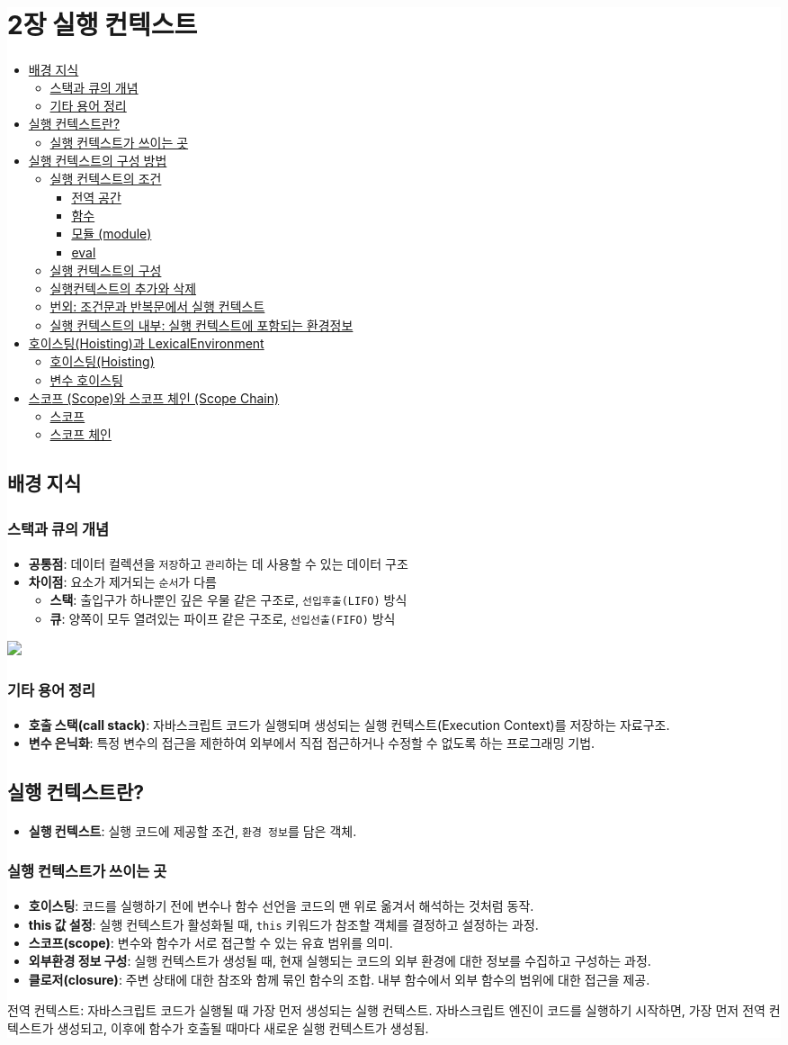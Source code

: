 # 2장 실행 컨텍스트

- [배경 지식](#배경-지식)
  - [스택과 큐의 개념](#스택과-큐의-개념)
  - [기타 용어 정리](#기타-용어-정리)
- [실행 컨텍스트란?](#실행-컨텍스트란)
  - [실행 컨텍스트가 쓰이는 곳](#실행-컨텍스트가-쓰이는-곳)
- [실행 컨텍스트의 구성 방법](#실행-컨텍스트의-구성-방법)
  - [실행 컨텍스트의 조건](#실행-컨텍스트의-조건)
    - [전역 공간](#전역-공간)
    - [함수](#함수)
    - [모듈 (module)](#모듈-module)
    - [eval](#eval)
  - [실행 컨텍스트의 구성](#실행-컨텍스트의-구성)
  - [실행컨텍스트의 추가와 삭제](#실행컨텍스트의-추가와-삭제)
  - [번외: 조건문과 반복문에서 실행 컨텍스트](#번외-조건문과-반복문에서-실행-컨텍스트)
  - [실행 컨텍스트의 내부: 실행 컨텍스트에 포함되는 환경정보](#실행-컨텍스트의-내부-실행-컨텍스트에-포함되는-환경정보)
- [호이스팅(Hoisting)과 LexicalEnvironment](#호이스팅hoisting과-lexicalenvironment)
  - [호이스팅(Hoisting)](#호이스팅hoisting)
  - [변수 호이스팅](#변수-호이스팅)
- [스코프 (Scope)와 스코프 체인 (Scope Chain)](#스코프-scope와-스코프-체인-scope-chain)
  - [스코프](#스코프)
  - [스코프 체인](#스코프-체인)

## 배경 지식
### 스택과 큐의 개념
- **공통점**: 데이터 컬렉션을 `저장`하고 `관리`하는 데 사용할 수 있는 데이터 구조
- **차이점**: 요소가 제거되는 `순서`가 다름
  - **스택**: 출입구가 하나뿐인 깊은 우물 같은 구조로, `선입후출(LIFO)` 방식
  - **큐**: 양쪽이 모두 열려있는 파이프 같은 구조로, `선입선출(FIFO)` 방식

<img width="448" src="https://github.com/user-attachments/assets/8540c636-06af-4606-ab6a-93e7d4f96ed9">

### 기타 용어 정리
- **호출 스택(call stack)**: 자바스크립트 코드가 실행되며 생성되는 실행 컨텍스트(Execution Context)를 저장하는 자료구조.
- **변수 은닉화**: 특정 변수의 접근을 제한하여 외부에서 직접 접근하거나 수정할 수 없도록 하는 프로그래밍 기법.

## 실행 컨텍스트란?
- **실행 컨텍스트**: 실행 코드에 제공할 조건, `환경 정보`를 담은 객체.

### 실행 컨텍스트가 쓰이는 곳
- **호이스팅**: 코드를 실행하기 전에 변수나 함수 선언을 코드의 맨 위로 옮겨서 해석하는 것처럼 동작.
- **this 값 설정**: 실행 컨텍스트가 활성화될 때, `this` 키워드가 참조할 객체를 결정하고 설정하는 과정.
- **스코프(scope)**: 변수와 함수가 서로 접근할 수 있는 유효 범위를 의미.
- **외부환경 정보 구성**: 실행 컨텍스트가 생성될 때, 현재 실행되는 코드의 외부 환경에 대한 정보를 수집하고 구성하는 과정.
- **클로저(closure)**: 주변 상태에 대한 참조와 함께 묶인 함수의 조합. 내부 함수에서 외부 함수의 범위에 대한 접근을 제공.

전역 컨텍스트: 자바스크립트 코드가 실행될 때 가장 먼저 생성되는 실행 컨텍스트. 자바스크립트 엔진이 코드를 실행하기 시작하면, 가장 먼저 전역 컨텍스트가 생성되고, 이후에 함수가 호출될 때마다 새로운 실행 컨텍스트가 생성됨.
